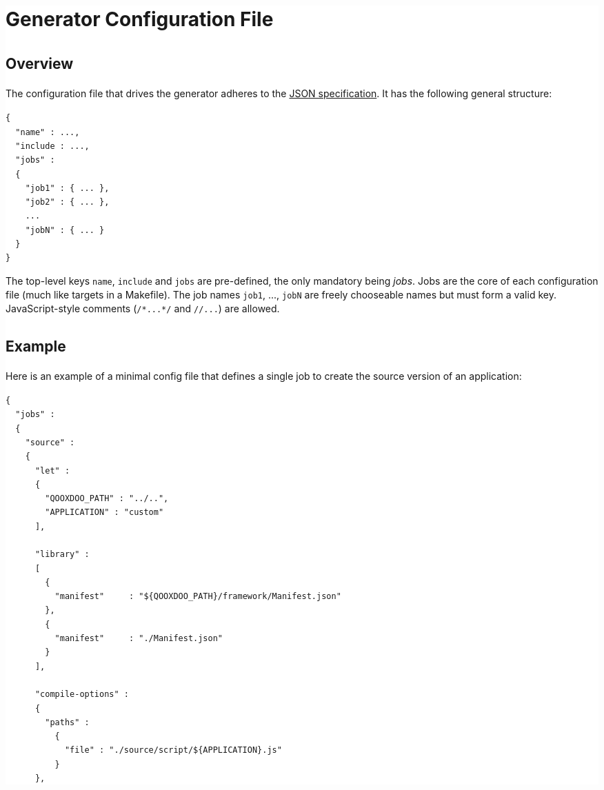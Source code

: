 Generator Configuration File
============================

Overview
--------

The configuration file that drives the generator adheres to the [JSON specification](http://json.org/). It has the following general structure:

    {
      "name" : ...,
      "include : ...,
      "jobs" :
      {
        "job1" : { ... },
        "job2" : { ... },
        ...
        "jobN" : { ... }
      }
    }

The top-level keys `name`, `include` and `jobs` are pre-defined, the only mandatory being *jobs*. Jobs are the core of each configuration file (much like targets in a Makefile). The job names `job1`, ..., `jobN` are freely chooseable names but must form a valid key. JavaScript-style comments (`/*...*/` and `//...`) are allowed.

Example
-------

Here is an example of a minimal config file that defines a single job to create the source version of an application:

    {
      "jobs" :
      {
        "source" :
        {
          "let" :
          {
            "QOOXDOO_PATH" : "../..",
            "APPLICATION" : "custom"
          ],

          "library" :
          [
            {
              "manifest"     : "${QOOXDOO_PATH}/framework/Manifest.json"
            },
            {
              "manifest"     : "./Manifest.json"
            }
          ],

          "compile-options" :
          {
            "paths" :
              {
                "file" : "./source/script/${APPLICATION}.js"
              }
          },

